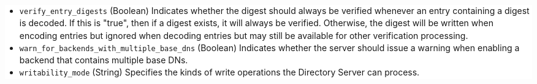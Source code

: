 - `verify_entry_digests` (Boolean) Indicates whether the digest should always be verified whenever an entry containing a digest is decoded. If this is "true", then if a digest exists, it will always be verified. Otherwise, the digest will be written when encoding entries but ignored when decoding entries but may still be available for other verification processing.
- `warn_for_backends_with_multiple_base_dns` (Boolean) Indicates whether the server should issue a warning when enabling a backend that contains multiple base DNs.
- `writability_mode` (String) Specifies the kinds of write operations the Directory Server can process.

